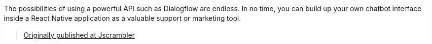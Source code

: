 The possibilities of using a powerful API such as Dialogflow are endless. In no time, you can build up your own chatbot interface inside a React Native application as a valuable support or marketing tool.

> [Originally published at Jscrambler](https://blog.jscrambler.com/build-a-chatbot-with-dialogflow-and-react-native/)

